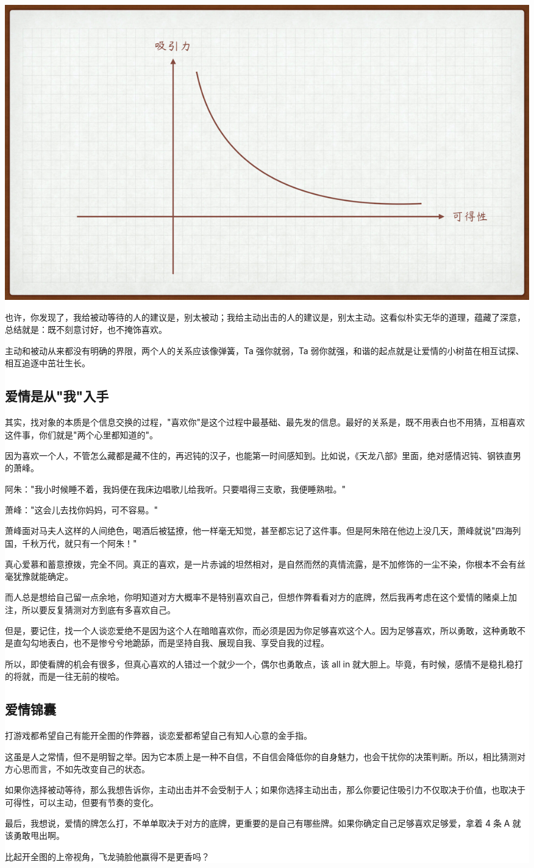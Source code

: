 ![img](assets/1dd52dd46083d35a9cfd4c140f814417.jpeg)

也许，你发现了，我给被动等待的人的建议是，别太被动；我给主动出击的人的建议是，别太主动。这看似朴实无华的道理，蕴藏了深意，总结就是：既不刻意讨好，也不掩饰喜欢。

主动和被动从来都没有明确的界限，两个人的关系应该像弹簧，Ta 强你就弱，Ta 弱你就强，和谐的起点就是让爱情的小树苗在相互试探、相互追逐中茁壮生长。

## 爱情是从"我"入手

其实，找对象的本质是个信息交换的过程，"喜欢你"是这个过程中最基础、最先发的信息。最好的关系是，既不用表白也不用猜，互相喜欢这件事，你们就是"两个心里都知道的"。

因为喜欢一个人，不管怎么藏都是藏不住的，再迟钝的汉子，也能第一时间感知到。比如说，《天龙八部》里面，绝对感情迟钝、钢铁直男的萧峰。

阿朱："我小时候睡不着，我妈便在我床边唱歌儿给我听。只要唱得三支歌，我便睡熟啦。"

萧峰："这会儿去找你妈妈，可不容易。"

萧峰面对马夫人这样的人间绝色，喝酒后被猛撩，他一样毫无知觉，甚至都忘记了这件事。但是阿朱陪在他边上没几天，萧峰就说"四海列国，千秋万代，就只有一个阿朱！"

真心爱慕和蓄意撩拨，完全不同。真正的喜欢，是一片赤诚的坦然相对，是自然而然的真情流露，是不加修饰的一尘不染，你根本不会有丝毫犹豫就能确定。

而人总是想给自己留一点余地，你明知道对方大概率不是特别喜欢自己，但想作弊看看对方的底牌，然后我再考虑在这个爱情的赌桌上加注，所以要反复猜测对方到底有多喜欢自己。

但是，要记住，找一个人谈恋爱绝不是因为这个人在暗暗喜欢你，而必须是因为你足够喜欢这个人。因为足够喜欢，所以勇敢，这种勇敢不是直勾勾地表白，也不是惨兮兮地跪舔，而是坚持自我、展现自我、享受自我的过程。

所以，即使看牌的机会有很多，但真心喜欢的人错过一个就少一个，偶尔也勇敢点，该 all in 就大胆上。毕竟，有时候，感情不是稳扎稳打的将就，而是一往无前的梭哈。

## 爱情锦囊

打游戏都希望自己有能开全图的作弊器，谈恋爱都希望自己有知人心意的金手指。

这虽是人之常情，但不是明智之举。因为它本质上是一种不自信，不自信会降低你的自身魅力，也会干扰你的决策判断。所以，相比猜测对方心思而言，不如先改变自己的状态。

如果你选择被动等待，那么我想告诉你，主动出击并不会受制于人；如果你选择主动出击，那么你要记住吸引力不仅取决于价值，也取决于可得性，可以主动，但要有节奏的变化。

最后，我想说，爱情的牌怎么打，不单单取决于对方的底牌，更重要的是自己有哪些牌。如果你确定自己足够喜欢足够爱，拿着 4 条 A 就该勇敢甩出啊。

比起开全图的上帝视角，飞龙骑脸他赢得不是更香吗？  
